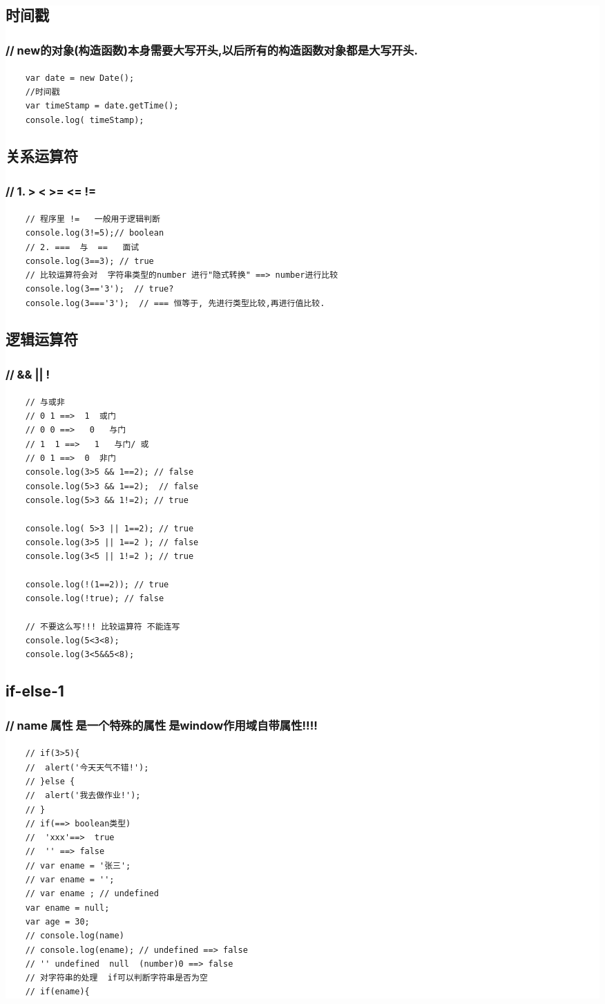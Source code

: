 ## 时间戳
### // new的对象(构造函数)本身需要大写开头,以后所有的构造函数对象都是大写开头.
		var date = new Date();
		//时间戳
		var timeStamp = date.getTime();
		console.log( timeStamp);

## 关系运算符
### // 1.  >   <   >= <=  !=  
		// 程序里 !=   一般用于逻辑判断
		console.log(3!=5);// boolean
		// 2. ===  与  ==   面试 
		console.log(3==3); // true
		// 比较运算符会对  字符串类型的number 进行"隐式转换" ==> number进行比较
		console.log(3=='3');  // true?
		console.log(3==='3');  // === 恒等于, 先进行类型比较,再进行值比较.

## 逻辑运算符
### //  &&  ||  !
		// 与或非
		// 0 1 ==>  1  或门
		// 0 0 ==>   0   与门
		// 1  1 ==>   1   与门/ 或
		// 0 1 ==>  0  非门
		console.log(3>5 && 1==2); // false
		console.log(5>3 && 1==2);  // false 
		console.log(5>3 && 1!=2); // true

		console.log( 5>3 || 1==2); // true
		console.log(3>5 || 1==2 ); // false
		console.log(3<5 || 1!=2 ); // true

		console.log(!(1==2)); // true
		console.log(!true); // false

		// 不要这么写!!! 比较运算符 不能连写
		console.log(5<3<8);
		console.log(3<5&&5<8);

## if-else-1
### // name 属性 是一个特殊的属性  是window作用域自带属性!!!!
		// if(3>5){
		// 	alert('今天天气不错!');
		// }else {
		// 	alert('我去做作业!');
		// }
		// if(==> boolean类型)
		// 	'xxx'==>  true
		// 	'' ==> false
		// var ename = '张三';
		// var ename = '';
		// var ename ; // undefined
		var ename = null;
		var age = 30;
		// console.log(name)
		// console.log(ename); // undefined ==> false
		// '' undefined  null  (number)0 ==> false
		// 对字符串的处理  if可以判断字符串是否为空
		// if(ename){